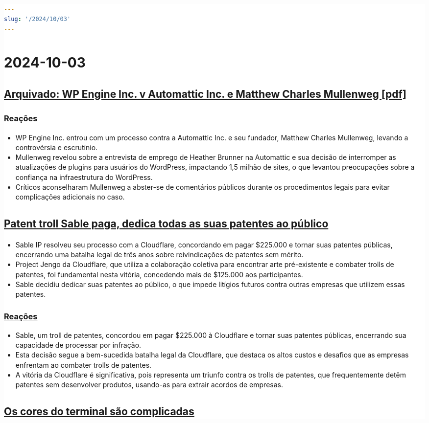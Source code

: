 ```yaml
---
slug: '/2024/10/03'
---
```


# 2024-10-03

## [Arquivado: WP Engine Inc. v Automattic Inc. e Matthew Charles Mullenweg [pdf]](https://wpengine.com/wp-content/uploads/2024/10/Complaint-WP-Engine-v-Automattic-et-al-with-Exhibit.pdf)

### [Reações](https://news.ycombinator.com/item?id=41726197)

- WP Engine Inc. entrou com um processo contra a Automattic Inc. e seu fundador, Matthew Charles Mullenweg, levando a controvérsia e escrutínio.
- Mullenweg revelou sobre a entrevista de emprego de Heather Brunner na Automattic e sua decisão de interromper as atualizações de plugins para usuários do WordPress, impactando 1,5 milhão de sites, o que levantou preocupações sobre a confiança na infraestrutura do WordPress.
- Críticos aconselharam Mullenweg a abster-se de comentários públicos durante os procedimentos legais para evitar complicações adicionais no caso.

## [Patent troll Sable paga, dedica todas as suas patentes ao público](https://blog.cloudflare.com/patent-troll-sable-pays-up/)

- Sable IP resolveu seu processo com a Cloudflare, concordando em pagar $225.000 e tornar suas patentes públicas, encerrando uma batalha legal de três anos sobre reivindicações de patentes sem mérito.
- Project Jengo da Cloudflare, que utiliza a colaboração coletiva para encontrar arte pré-existente e combater trolls de patentes, foi fundamental nesta vitória, concedendo mais de $125.000 aos participantes.
- Sable decidiu dedicar suas patentes ao público, o que impede litígios futuros contra outras empresas que utilizem essas patentes.

### [Reações](https://news.ycombinator.com/item?id=41730415)

- Sable, um troll de patentes, concordou em pagar $225.000 à Cloudflare e tornar suas patentes públicas, encerrando sua capacidade de processar por infração.
- Esta decisão segue a bem-sucedida batalha legal da Cloudflare, que destaca os altos custos e desafios que as empresas enfrentam ao combater trolls de patentes.
- A vitória da Cloudflare é significativa, pois representa um triunfo contra os trolls de patentes, que frequentemente detêm patentes sem desenvolver produtos, usando-as para extrair acordos de empresas.

## [Os cores do terminal são complicadas](https://jvns.ca/blog/2024/10/01/terminal-colours/)

